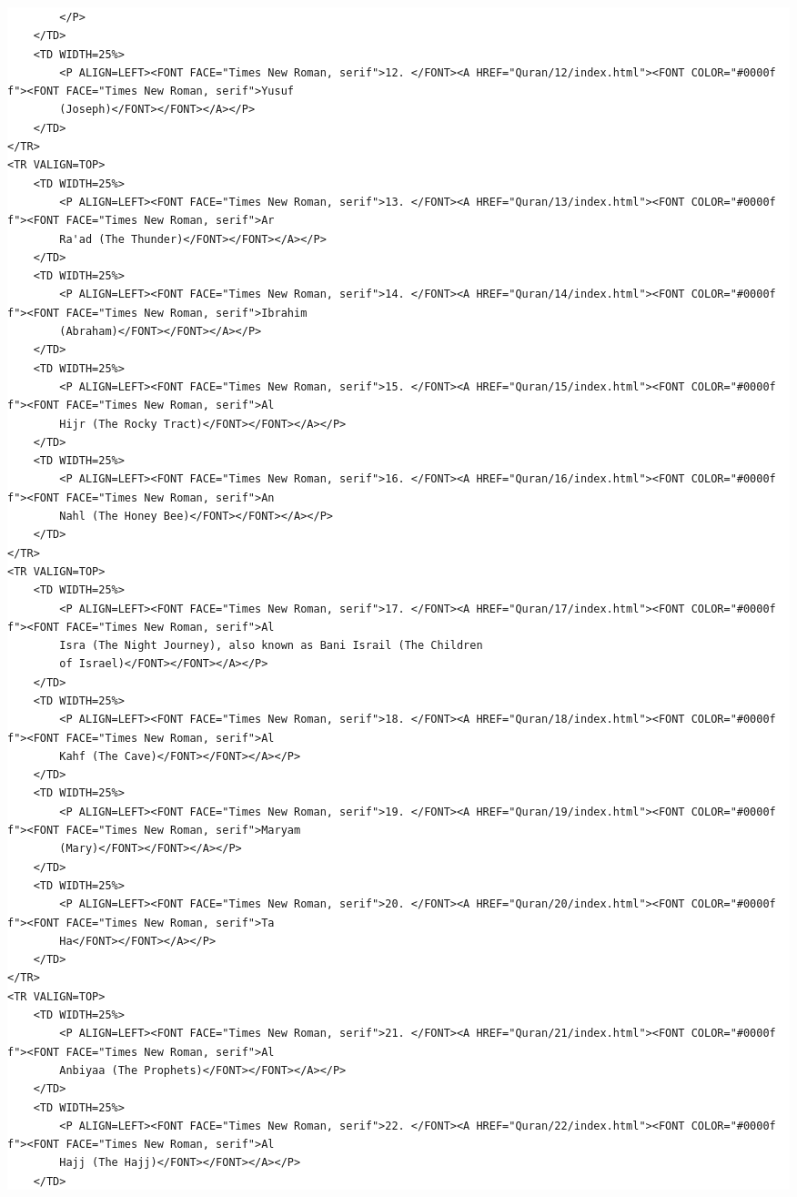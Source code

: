			</P>
		</TD>
		<TD WIDTH=25%>
			<P ALIGN=LEFT><FONT FACE="Times New Roman, serif">12. </FONT><A HREF="Quran/12/index.html"><FONT COLOR="#0000ff"><FONT FACE="Times New Roman, serif">Yusuf
			(Joseph)</FONT></FONT></A></P>
		</TD>
	</TR>
	<TR VALIGN=TOP>
		<TD WIDTH=25%>
			<P ALIGN=LEFT><FONT FACE="Times New Roman, serif">13. </FONT><A HREF="Quran/13/index.html"><FONT COLOR="#0000ff"><FONT FACE="Times New Roman, serif">Ar
			Ra'ad (The Thunder)</FONT></FONT></A></P>
		</TD>
		<TD WIDTH=25%>
			<P ALIGN=LEFT><FONT FACE="Times New Roman, serif">14. </FONT><A HREF="Quran/14/index.html"><FONT COLOR="#0000ff"><FONT FACE="Times New Roman, serif">Ibrahim
			(Abraham)</FONT></FONT></A></P>
		</TD>
		<TD WIDTH=25%>
			<P ALIGN=LEFT><FONT FACE="Times New Roman, serif">15. </FONT><A HREF="Quran/15/index.html"><FONT COLOR="#0000ff"><FONT FACE="Times New Roman, serif">Al
			Hijr (The Rocky Tract)</FONT></FONT></A></P>
		</TD>
		<TD WIDTH=25%>
			<P ALIGN=LEFT><FONT FACE="Times New Roman, serif">16. </FONT><A HREF="Quran/16/index.html"><FONT COLOR="#0000ff"><FONT FACE="Times New Roman, serif">An
			Nahl (The Honey Bee)</FONT></FONT></A></P>
		</TD>
	</TR>
	<TR VALIGN=TOP>
		<TD WIDTH=25%>
			<P ALIGN=LEFT><FONT FACE="Times New Roman, serif">17. </FONT><A HREF="Quran/17/index.html"><FONT COLOR="#0000ff"><FONT FACE="Times New Roman, serif">Al
			Isra (The Night Journey), also known as Bani Israil (The Children
			of Israel)</FONT></FONT></A></P>
		</TD>
		<TD WIDTH=25%>
			<P ALIGN=LEFT><FONT FACE="Times New Roman, serif">18. </FONT><A HREF="Quran/18/index.html"><FONT COLOR="#0000ff"><FONT FACE="Times New Roman, serif">Al
			Kahf (The Cave)</FONT></FONT></A></P>
		</TD>
		<TD WIDTH=25%>
			<P ALIGN=LEFT><FONT FACE="Times New Roman, serif">19. </FONT><A HREF="Quran/19/index.html"><FONT COLOR="#0000ff"><FONT FACE="Times New Roman, serif">Maryam
			(Mary)</FONT></FONT></A></P>
		</TD>
		<TD WIDTH=25%>
			<P ALIGN=LEFT><FONT FACE="Times New Roman, serif">20. </FONT><A HREF="Quran/20/index.html"><FONT COLOR="#0000ff"><FONT FACE="Times New Roman, serif">Ta
			Ha</FONT></FONT></A></P>
		</TD>
	</TR>
	<TR VALIGN=TOP>
		<TD WIDTH=25%>
			<P ALIGN=LEFT><FONT FACE="Times New Roman, serif">21. </FONT><A HREF="Quran/21/index.html"><FONT COLOR="#0000ff"><FONT FACE="Times New Roman, serif">Al
			Anbiyaa (The Prophets)</FONT></FONT></A></P>
		</TD>
		<TD WIDTH=25%>
			<P ALIGN=LEFT><FONT FACE="Times New Roman, serif">22. </FONT><A HREF="Quran/22/index.html"><FONT COLOR="#0000ff"><FONT FACE="Times New Roman, serif">Al
			Hajj (The Hajj)</FONT></FONT></A></P>
		</TD>